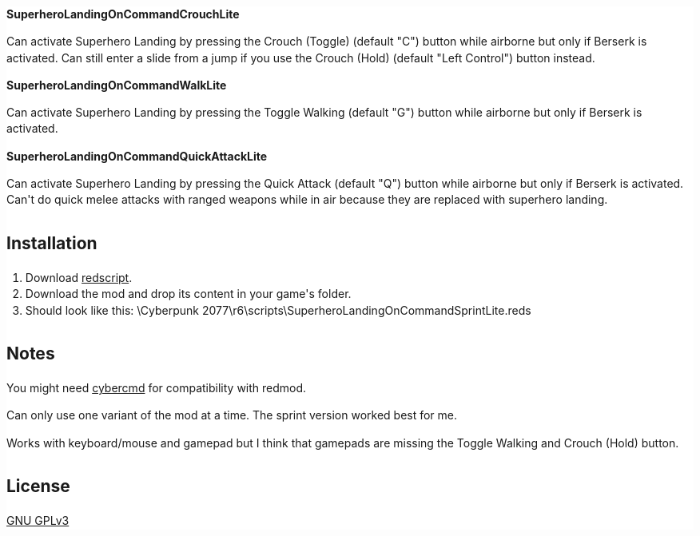 
**SuperheroLandingOnCommandCrouchLite**

Can activate Superhero Landing by pressing the Crouch (Toggle)  (default "C")  button while airborne but only if Berserk is activated. Can still enter a slide from a jump if you use the Crouch (Hold) (default "Left Control") button instead.


**SuperheroLandingOnCommandWalkLite**

Can activate Superhero Landing by pressing the Toggle Walking (default "G") button while airborne but only if Berserk is activated.


**SuperheroLandingOnCommandQuickAttackLite**

Can activate Superhero Landing by pressing the Quick Attack (default "Q")  button while airborne but only if Berserk is activated. Can't do quick melee attacks with ranged weapons while in air because they are replaced with superhero landing.

## Installation

1. Download [redscript](https://www.nexusmods.com/cyberpunk2077/mods/1511).
2. Download the mod and drop its content in your game's folder. 
3. Should look like this: \Cyberpunk 2077\r6\scripts\SuperheroLandingOnCommandSprintLite.reds

## Notes

You might need [cybercmd](https://www.nexusmods.com/cyberpunk2077/mods/5176) for compatibility with redmod.

Can only use one variant of the mod at a time. The sprint version worked best for me.

Works with keyboard/mouse and gamepad but I think that gamepads are missing the Toggle Walking and Crouch (Hold) button.

## License

[GNU GPLv3](https://choosealicense.com/licenses/gpl-3.0/)